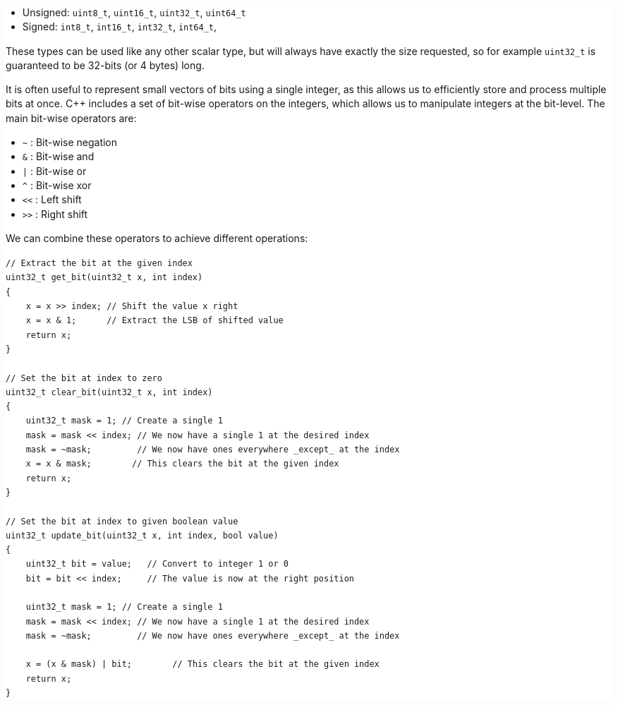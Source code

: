 - Unsigned: `uint8_t`, `uint16_t`, `uint32_t`, `uint64_t`
- Signed: `int8_t`, `int16_t`, `int32_t`, `int64_t`, 

These types can be used like any other scalar type, but will always have exactly the size requested, so for
example `uint32_t` is guaranteed to be 32-bits (or 4 bytes) long.

It is often useful to represent small vectors of bits using a single integer, as this allows us to efficiently
store and process multiple bits at once. C++ includes a set of bit-wise operators on the integers, which allows
us to manipulate integers at the bit-level. The main bit-wise operators are:

- `~` : Bit-wise negation
- `&` : Bit-wise and
- `|` : Bit-wise or
- `^` : Bit-wise xor
- `<<` : Left shift
- `>>` : Right shift

We can combine these operators to achieve different operations:
```
// Extract the bit at the given index
uint32_t get_bit(uint32_t x, int index)
{
    x = x >> index; // Shift the value x right
    x = x & 1;      // Extract the LSB of shifted value
    return x;
}

// Set the bit at index to zero
uint32_t clear_bit(uint32_t x, int index)
{
    uint32_t mask = 1; // Create a single 1
    mask = mask << index; // We now have a single 1 at the desired index
    mask = ~mask;         // We now have ones everywhere _except_ at the index
    x = x & mask;        // This clears the bit at the given index
    return x;
}

// Set the bit at index to given boolean value
uint32_t update_bit(uint32_t x, int index, bool value)
{
    uint32_t bit = value;   // Convert to integer 1 or 0
    bit = bit << index;     // The value is now at the right position

    uint32_t mask = 1; // Create a single 1
    mask = mask << index; // We now have a single 1 at the desired index
    mask = ~mask;         // We now have ones everywhere _except_ at the index
    
    x = (x & mask) | bit;        // This clears the bit at the given index
    return x;
}
```
